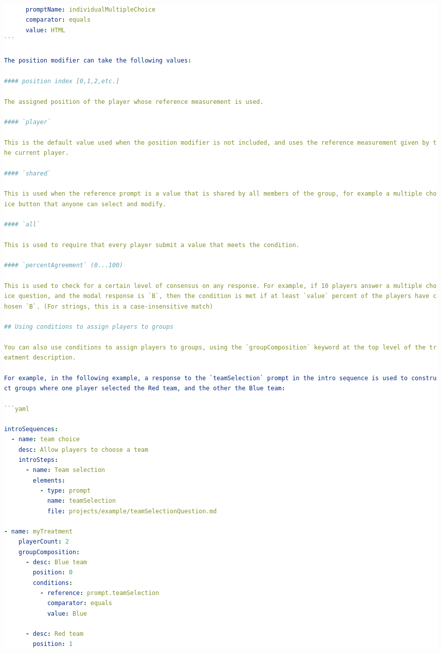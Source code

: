 ````yaml
      promptName: individualMultipleChoice
      comparator: equals
      value: HTML
```

The position modifier can take the following values:

#### position index [0,1,2,etc.]

The assigned position of the player whose reference measurement is used.

#### `player`

This is the default value used when the position modifier is not included, and uses the reference measurement given by the current player.

#### `shared`

This is used when the reference prompt is a value that is shared by all members of the group, for example a multiple choice button that anyone can select and modify.

#### `all`

This is used to require that every player submit a value that meets the condition.

#### `percentAgreement` (0...100)

This is used to check for a certain level of consensus on any response. For example, if 10 players answer a multiple choice question, and the modal response is `B`, then the condition is met if at least `value` percent of the players have chosen `B`. (For strings, this is a case-insensitive match)

## Using conditions to assign players to groups

You can also use conditions to assign players to groups, using the `groupComposition` keyword at the top level of the treatment description.

For example, in the following example, a response to the `teamSelection` prompt in the intro sequence is used to construct groups where one player selected the Red team, and the other the Blue team:

```yaml

introSequences:
  - name: team choice
    desc: Allow players to choose a team
    introSteps:
      - name: Team selection
        elements:
          - type: prompt
            name: teamSelection
            file: projects/example/teamSelectionQuestion.md

- name: myTreatment
    playerCount: 2
    groupComposition:
      - desc: Blue team
        position: 0
        conditions:
          - reference: prompt.teamSelection
            comparator: equals
            value: Blue

      - desc: Red team
        position: 1
````